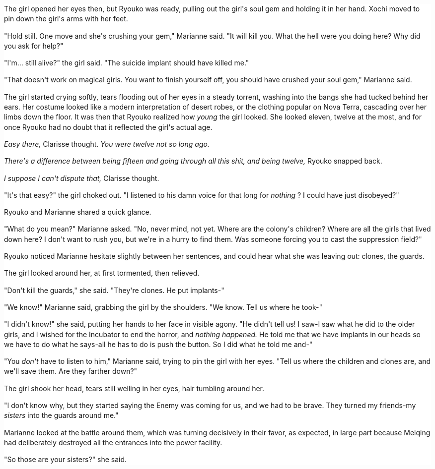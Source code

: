 The girl opened her eyes then, but Ryouko was ready, pulling out the girl's soul gem and holding it in her hand. Xochi moved to pin down the girl's arms with her feet.

"Hold still. One move and she's crushing your gem," Marianne said. "It will kill you. What the hell were you doing here? Why did you ask for help?"

"I'm… still alive?" the girl said. "The suicide implant should have killed me."

"That doesn't work on magical girls. You want to finish yourself off, you should have crushed your soul gem," Marianne said.

The girl started crying softly, tears flooding out of her eyes in a steady torrent, washing into the bangs she had tucked behind her ears. Her costume looked like a modern interpretation of desert robes, or the clothing popular on Nova Terra, cascading over her limbs down the floor. It was then that Ryouko realized how *young* the girl looked. She looked eleven, twelve at the most, and for once Ryouko had no doubt that it reflected the girl's actual age.

*Easy there,* Clarisse thought. *You were twelve not so long ago.*

*There's a difference between being fifteen and going through all this shit, and being twelve,* Ryouko snapped back.

*I suppose I can't dispute that,* Clarisse thought.

"It's that easy?" the girl choked out. "I listened to his damn voice for that long for *nothing* ? I could have just disobeyed?"

Ryouko and Marianne shared a quick glance.

"What do you mean?" Marianne asked. "No, never mind, not yet. Where are the colony's children? Where are all the girls that lived down here? I don't want to rush you, but we're in a hurry to find them. Was someone forcing you to cast the suppression field?"

Ryouko noticed Marianne hesitate slightly between her sentences, and could hear what she was leaving out: clones, the guards.

The girl looked around her, at first tormented, then relieved.

"Don't kill the guards," she said. "They're clones. He put implants-"

"We know!" Marianne said, grabbing the girl by the shoulders. "We know. Tell us where he took-"

"I didn't know!" she said, putting her hands to her face in visible agony. "He didn't tell us! I saw-I saw what he did to the older girls, and I wished for the Incubator to end the horror, and *nothing happened.* He told me that we have implants in our heads so we have to do what he says-all he has to do is push the button. So I did what he told me and-"

"You *don't* have to listen to him," Marianne said, trying to pin the girl with her eyes. "Tell us where the children and clones are, and we'll save them. Are they farther down?"

The girl shook her head, tears still welling in her eyes, hair tumbling around her.

"I don't know why, but they started saying the Enemy was coming for us, and we had to be brave. They turned my friends-my *sisters* into the guards around me."

Marianne looked at the battle around them, which was turning decisively in their favor, as expected, in large part because Meiqing had deliberately destroyed all the entrances into the power facility.

"So those are your sisters?" she said.
